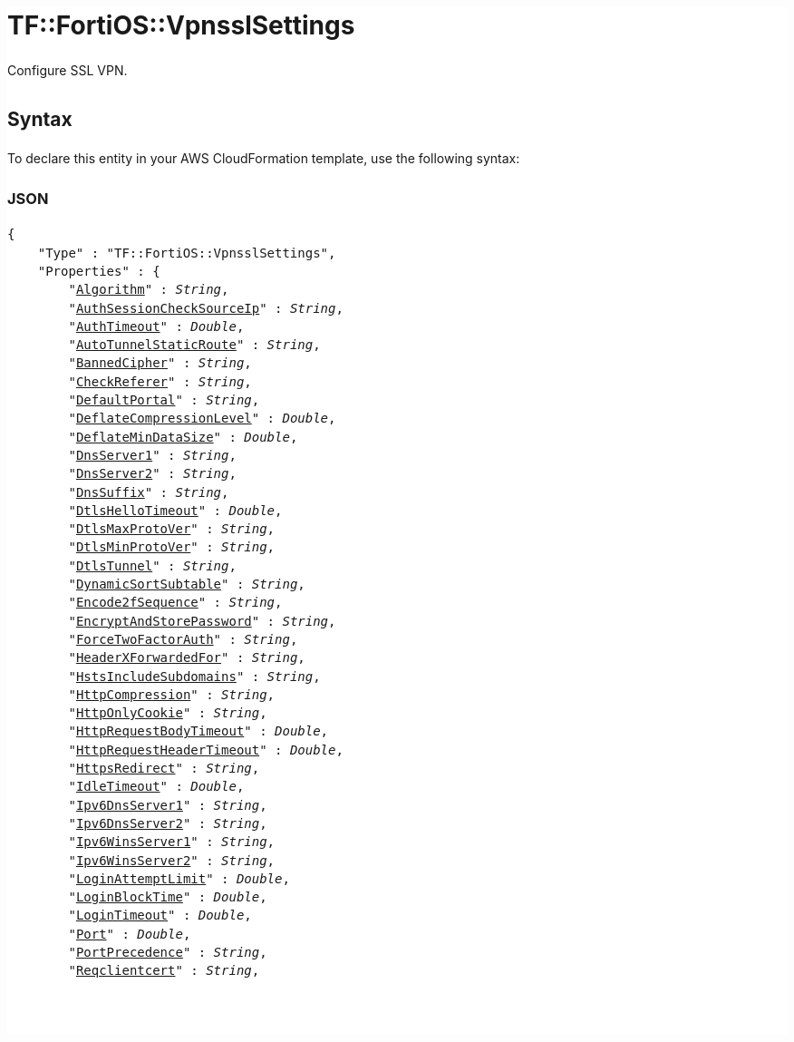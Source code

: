 # TF::FortiOS::VpnsslSettings

Configure SSL VPN.

## Syntax

To declare this entity in your AWS CloudFormation template, use the following syntax:

### JSON

<pre>
{
    "Type" : "TF::FortiOS::VpnsslSettings",
    "Properties" : {
        "<a href="#algorithm" title="Algorithm">Algorithm</a>" : <i>String</i>,
        "<a href="#authsessionchecksourceip" title="AuthSessionCheckSourceIp">AuthSessionCheckSourceIp</a>" : <i>String</i>,
        "<a href="#authtimeout" title="AuthTimeout">AuthTimeout</a>" : <i>Double</i>,
        "<a href="#autotunnelstaticroute" title="AutoTunnelStaticRoute">AutoTunnelStaticRoute</a>" : <i>String</i>,
        "<a href="#bannedcipher" title="BannedCipher">BannedCipher</a>" : <i>String</i>,
        "<a href="#checkreferer" title="CheckReferer">CheckReferer</a>" : <i>String</i>,
        "<a href="#defaultportal" title="DefaultPortal">DefaultPortal</a>" : <i>String</i>,
        "<a href="#deflatecompressionlevel" title="DeflateCompressionLevel">DeflateCompressionLevel</a>" : <i>Double</i>,
        "<a href="#deflatemindatasize" title="DeflateMinDataSize">DeflateMinDataSize</a>" : <i>Double</i>,
        "<a href="#dnsserver1" title="DnsServer1">DnsServer1</a>" : <i>String</i>,
        "<a href="#dnsserver2" title="DnsServer2">DnsServer2</a>" : <i>String</i>,
        "<a href="#dnssuffix" title="DnsSuffix">DnsSuffix</a>" : <i>String</i>,
        "<a href="#dtlshellotimeout" title="DtlsHelloTimeout">DtlsHelloTimeout</a>" : <i>Double</i>,
        "<a href="#dtlsmaxprotover" title="DtlsMaxProtoVer">DtlsMaxProtoVer</a>" : <i>String</i>,
        "<a href="#dtlsminprotover" title="DtlsMinProtoVer">DtlsMinProtoVer</a>" : <i>String</i>,
        "<a href="#dtlstunnel" title="DtlsTunnel">DtlsTunnel</a>" : <i>String</i>,
        "<a href="#dynamicsortsubtable" title="DynamicSortSubtable">DynamicSortSubtable</a>" : <i>String</i>,
        "<a href="#encode2fsequence" title="Encode2fSequence">Encode2fSequence</a>" : <i>String</i>,
        "<a href="#encryptandstorepassword" title="EncryptAndStorePassword">EncryptAndStorePassword</a>" : <i>String</i>,
        "<a href="#forcetwofactorauth" title="ForceTwoFactorAuth">ForceTwoFactorAuth</a>" : <i>String</i>,
        "<a href="#headerxforwardedfor" title="HeaderXForwardedFor">HeaderXForwardedFor</a>" : <i>String</i>,
        "<a href="#hstsincludesubdomains" title="HstsIncludeSubdomains">HstsIncludeSubdomains</a>" : <i>String</i>,
        "<a href="#httpcompression" title="HttpCompression">HttpCompression</a>" : <i>String</i>,
        "<a href="#httponlycookie" title="HttpOnlyCookie">HttpOnlyCookie</a>" : <i>String</i>,
        "<a href="#httprequestbodytimeout" title="HttpRequestBodyTimeout">HttpRequestBodyTimeout</a>" : <i>Double</i>,
        "<a href="#httprequestheadertimeout" title="HttpRequestHeaderTimeout">HttpRequestHeaderTimeout</a>" : <i>Double</i>,
        "<a href="#httpsredirect" title="HttpsRedirect">HttpsRedirect</a>" : <i>String</i>,
        "<a href="#idletimeout" title="IdleTimeout">IdleTimeout</a>" : <i>Double</i>,
        "<a href="#ipv6dnsserver1" title="Ipv6DnsServer1">Ipv6DnsServer1</a>" : <i>String</i>,
        "<a href="#ipv6dnsserver2" title="Ipv6DnsServer2">Ipv6DnsServer2</a>" : <i>String</i>,
        "<a href="#ipv6winsserver1" title="Ipv6WinsServer1">Ipv6WinsServer1</a>" : <i>String</i>,
        "<a href="#ipv6winsserver2" title="Ipv6WinsServer2">Ipv6WinsServer2</a>" : <i>String</i>,
        "<a href="#loginattemptlimit" title="LoginAttemptLimit">LoginAttemptLimit</a>" : <i>Double</i>,
        "<a href="#loginblocktime" title="LoginBlockTime">LoginBlockTime</a>" : <i>Double</i>,
        "<a href="#logintimeout" title="LoginTimeout">LoginTimeout</a>" : <i>Double</i>,
        "<a href="#port" title="Port">Port</a>" : <i>Double</i>,
        "<a href="#portprecedence" title="PortPrecedence">PortPrecedence</a>" : <i>String</i>,
        "<a href="#reqclientcert" title="Reqclientcert">Reqclientcert</a>" : <i>String</i>,